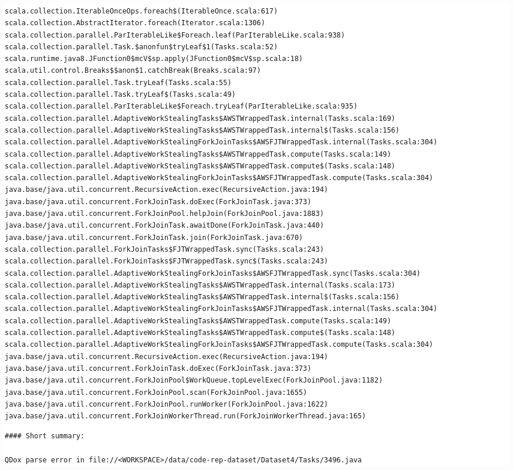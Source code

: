 	scala.collection.IterableOnceOps.foreach$(IterableOnce.scala:617)
	scala.collection.AbstractIterator.foreach(Iterator.scala:1306)
	scala.collection.parallel.ParIterableLike$Foreach.leaf(ParIterableLike.scala:938)
	scala.collection.parallel.Task.$anonfun$tryLeaf$1(Tasks.scala:52)
	scala.runtime.java8.JFunction0$mcV$sp.apply(JFunction0$mcV$sp.scala:18)
	scala.util.control.Breaks$$anon$1.catchBreak(Breaks.scala:97)
	scala.collection.parallel.Task.tryLeaf(Tasks.scala:55)
	scala.collection.parallel.Task.tryLeaf$(Tasks.scala:49)
	scala.collection.parallel.ParIterableLike$Foreach.tryLeaf(ParIterableLike.scala:935)
	scala.collection.parallel.AdaptiveWorkStealingTasks$AWSTWrappedTask.internal(Tasks.scala:169)
	scala.collection.parallel.AdaptiveWorkStealingTasks$AWSTWrappedTask.internal$(Tasks.scala:156)
	scala.collection.parallel.AdaptiveWorkStealingForkJoinTasks$AWSFJTWrappedTask.internal(Tasks.scala:304)
	scala.collection.parallel.AdaptiveWorkStealingTasks$AWSTWrappedTask.compute(Tasks.scala:149)
	scala.collection.parallel.AdaptiveWorkStealingTasks$AWSTWrappedTask.compute$(Tasks.scala:148)
	scala.collection.parallel.AdaptiveWorkStealingForkJoinTasks$AWSFJTWrappedTask.compute(Tasks.scala:304)
	java.base/java.util.concurrent.RecursiveAction.exec(RecursiveAction.java:194)
	java.base/java.util.concurrent.ForkJoinTask.doExec(ForkJoinTask.java:373)
	java.base/java.util.concurrent.ForkJoinPool.helpJoin(ForkJoinPool.java:1883)
	java.base/java.util.concurrent.ForkJoinTask.awaitDone(ForkJoinTask.java:440)
	java.base/java.util.concurrent.ForkJoinTask.join(ForkJoinTask.java:670)
	scala.collection.parallel.ForkJoinTasks$FJTWrappedTask.sync(Tasks.scala:243)
	scala.collection.parallel.ForkJoinTasks$FJTWrappedTask.sync$(Tasks.scala:243)
	scala.collection.parallel.AdaptiveWorkStealingForkJoinTasks$AWSFJTWrappedTask.sync(Tasks.scala:304)
	scala.collection.parallel.AdaptiveWorkStealingTasks$AWSTWrappedTask.internal(Tasks.scala:173)
	scala.collection.parallel.AdaptiveWorkStealingTasks$AWSTWrappedTask.internal$(Tasks.scala:156)
	scala.collection.parallel.AdaptiveWorkStealingForkJoinTasks$AWSFJTWrappedTask.internal(Tasks.scala:304)
	scala.collection.parallel.AdaptiveWorkStealingTasks$AWSTWrappedTask.compute(Tasks.scala:149)
	scala.collection.parallel.AdaptiveWorkStealingTasks$AWSTWrappedTask.compute$(Tasks.scala:148)
	scala.collection.parallel.AdaptiveWorkStealingForkJoinTasks$AWSFJTWrappedTask.compute(Tasks.scala:304)
	java.base/java.util.concurrent.RecursiveAction.exec(RecursiveAction.java:194)
	java.base/java.util.concurrent.ForkJoinTask.doExec(ForkJoinTask.java:373)
	java.base/java.util.concurrent.ForkJoinPool$WorkQueue.topLevelExec(ForkJoinPool.java:1182)
	java.base/java.util.concurrent.ForkJoinPool.scan(ForkJoinPool.java:1655)
	java.base/java.util.concurrent.ForkJoinPool.runWorker(ForkJoinPool.java:1622)
	java.base/java.util.concurrent.ForkJoinWorkerThread.run(ForkJoinWorkerThread.java:165)
```
#### Short summary: 

QDox parse error in file://<WORKSPACE>/data/code-rep-dataset/Dataset4/Tasks/3496.java